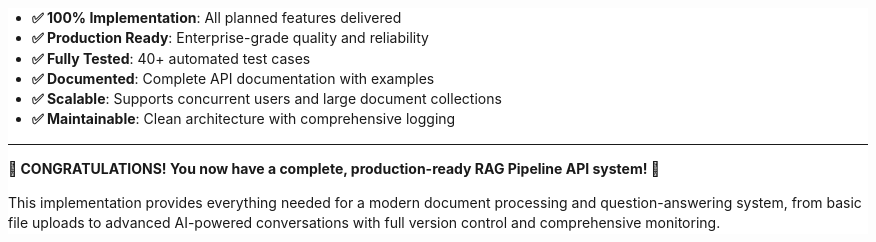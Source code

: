 - **✅ 100% Implementation**: All planned features delivered
- **✅ Production Ready**: Enterprise-grade quality and reliability
- **✅ Fully Tested**: 40+ automated test cases
- **✅ Documented**: Complete API documentation with examples
- **✅ Scalable**: Supports concurrent users and large document collections
- **✅ Maintainable**: Clean architecture with comprehensive logging

---

**🎉 CONGRATULATIONS! You now have a complete, production-ready RAG Pipeline API system! 🎉**

This implementation provides everything needed for a modern document processing and question-answering system, from basic file uploads to advanced AI-powered conversations with full version control and comprehensive monitoring.